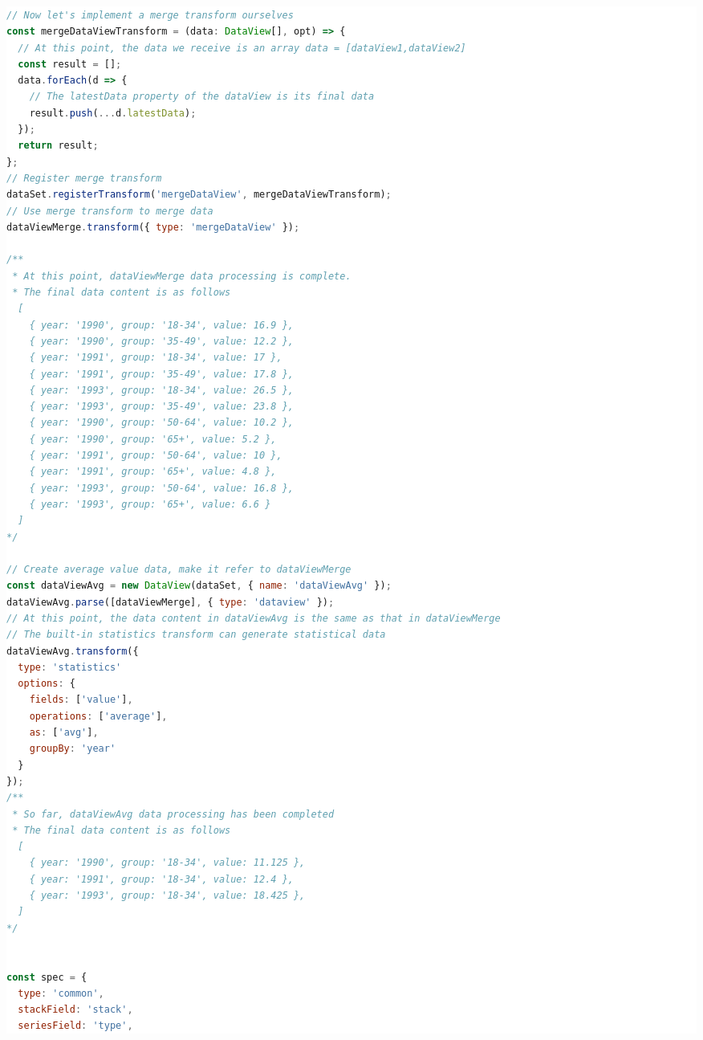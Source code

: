 ```js
// Now let's implement a merge transform ourselves
const mergeDataViewTransform = (data: DataView[], opt) => {
  // At this point, the data we receive is an array data = [dataView1,dataView2]
  const result = [];
  data.forEach(d => {
    // The latestData property of the dataView is its final data
    result.push(...d.latestData);
  });
  return result;
};
// Register merge transform
dataSet.registerTransform('mergeDataView', mergeDataViewTransform);
// Use merge transform to merge data
dataViewMerge.transform({ type: 'mergeDataView' });

/**
 * At this point, dataViewMerge data processing is complete.
 * The final data content is as follows
  [
    { year: '1990', group: '18-34', value: 16.9 },
    { year: '1990', group: '35-49', value: 12.2 },
    { year: '1991', group: '18-34', value: 17 },
    { year: '1991', group: '35-49', value: 17.8 },
    { year: '1993', group: '18-34', value: 26.5 },
    { year: '1993', group: '35-49', value: 23.8 },
    { year: '1990', group: '50-64', value: 10.2 },
    { year: '1990', group: '65+', value: 5.2 },
    { year: '1991', group: '50-64', value: 10 },
    { year: '1991', group: '65+', value: 4.8 },
    { year: '1993', group: '50-64', value: 16.8 },
    { year: '1993', group: '65+', value: 6.6 }
  ]
*/

// Create average value data, make it refer to dataViewMerge
const dataViewAvg = new DataView(dataSet, { name: 'dataViewAvg' });
dataViewAvg.parse([dataViewMerge], { type: 'dataview' });
// At this point, the data content in dataViewAvg is the same as that in dataViewMerge
// The built-in statistics transform can generate statistical data
dataViewAvg.transform({
  type: 'statistics'
  options: {
    fields: ['value'],
    operations: ['average'],
    as: ['avg'],
    groupBy: 'year'
  }
});
/**
 * So far, dataViewAvg data processing has been completed
 * The final data content is as follows
  [
    { year: '1990', group: '18-34', value: 11.125 },
    { year: '1991', group: '18-34', value: 12.4 },
    { year: '1993', group: '18-34', value: 18.425 },
  ]
*/


const spec = {
  type: 'common',
  stackField: 'stack',
  seriesField: 'type',
```